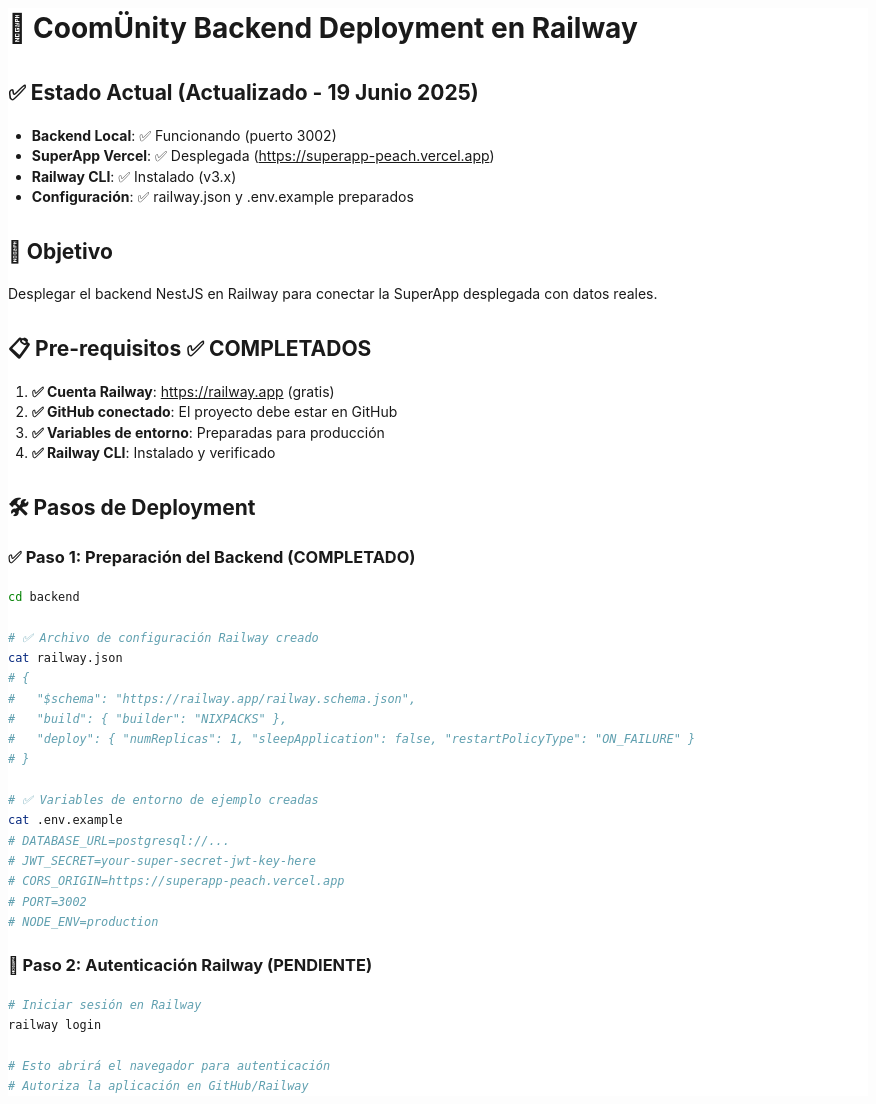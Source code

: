 # 🚀 CoomÜnity Backend Deployment en Railway

## ✅ Estado Actual (Actualizado - 19 Junio 2025)
- **Backend Local**: ✅ Funcionando (puerto 3002)
- **SuperApp Vercel**: ✅ Desplegada (https://superapp-peach.vercel.app)
- **Railway CLI**: ✅ Instalado (v3.x)
- **Configuración**: ✅ railway.json y .env.example preparados

## 🎯 Objetivo
Desplegar el backend NestJS en Railway para conectar la SuperApp desplegada con datos reales.

## 📋 Pre-requisitos ✅ COMPLETADOS

1. **✅ Cuenta Railway**: https://railway.app (gratis)
2. **✅ GitHub conectado**: El proyecto debe estar en GitHub
3. **✅ Variables de entorno**: Preparadas para producción
4. **✅ Railway CLI**: Instalado y verificado

## 🛠️ Pasos de Deployment

### ✅ Paso 1: Preparación del Backend (COMPLETADO)

```bash
cd backend

# ✅ Archivo de configuración Railway creado
cat railway.json
# {
#   "$schema": "https://railway.app/railway.schema.json",
#   "build": { "builder": "NIXPACKS" },
#   "deploy": { "numReplicas": 1, "sleepApplication": false, "restartPolicyType": "ON_FAILURE" }
# }

# ✅ Variables de entorno de ejemplo creadas
cat .env.example
# DATABASE_URL=postgresql://...
# JWT_SECRET=your-super-secret-jwt-key-here
# CORS_ORIGIN=https://superapp-peach.vercel.app
# PORT=3002
# NODE_ENV=production
```

### 🔄 Paso 2: Autenticación Railway (PENDIENTE)

```bash
# Iniciar sesión en Railway
railway login

# Esto abrirá el navegador para autenticación
# Autoriza la aplicación en GitHub/Railway
```
